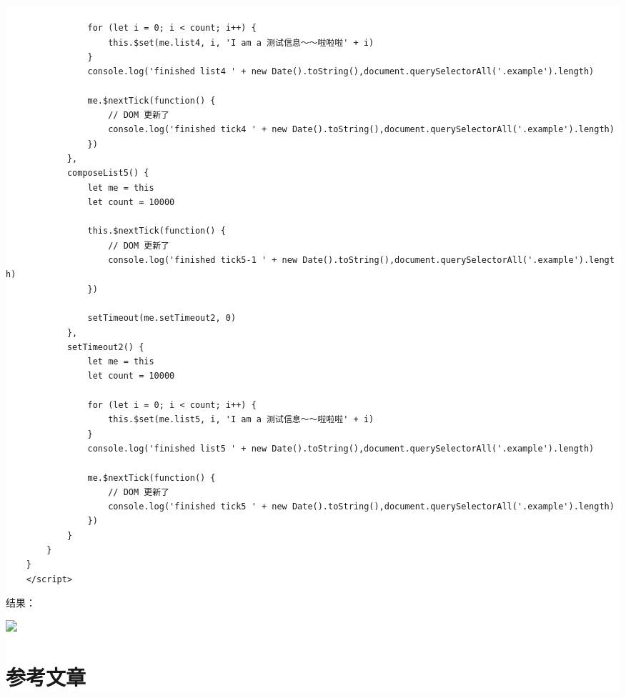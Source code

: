 ```vue

                for (let i = 0; i < count; i++) {
                    this.$set(me.list4, i, 'I am a 测试信息～～啦啦啦' + i)
                }
                console.log('finished list4 ' + new Date().toString(),document.querySelectorAll('.example').length)

                me.$nextTick(function() {
                    // DOM 更新了
                    console.log('finished tick4 ' + new Date().toString(),document.querySelectorAll('.example').length)
                })
            },
            composeList5() {
                let me = this
                let count = 10000

                this.$nextTick(function() {
                    // DOM 更新了
                    console.log('finished tick5-1 ' + new Date().toString(),document.querySelectorAll('.example').length)
                })

                setTimeout(me.setTimeout2, 0)
            },
            setTimeout2() {
                let me = this
                let count = 10000

                for (let i = 0; i < count; i++) {
                    this.$set(me.list5, i, 'I am a 测试信息～～啦啦啦' + i)
                }
                console.log('finished list5 ' + new Date().toString(),document.querySelectorAll('.example').length)

                me.$nextTick(function() {
                    // DOM 更新了
                    console.log('finished tick5 ' + new Date().toString(),document.querySelectorAll('.example').length)
                })
            }
        }
    }
    </script>
```

结果：

![](next-tick-test.png)

参考文章
=====

